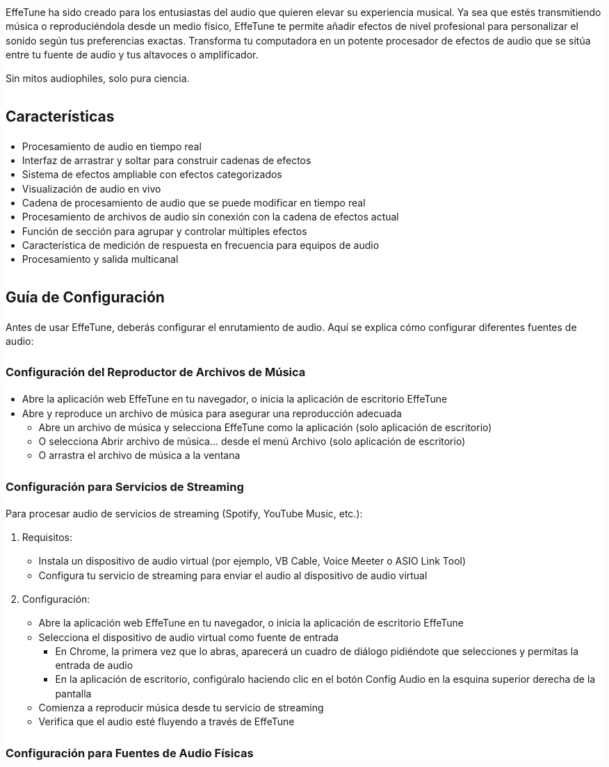 EffeTune ha sido creado para los entusiastas del audio que quieren elevar su experiencia musical. Ya sea que estés transmitiendo música o reproduciéndola desde un medio físico, EffeTune te permite añadir efectos de nivel profesional para personalizar el sonido según tus preferencias exactas. Transforma tu computadora en un potente procesador de efectos de audio que se sitúa entre tu fuente de audio y tus altavoces o amplificador.

Sin mitos audiophiles, solo pura ciencia.

## Características

- Procesamiento de audio en tiempo real
- Interfaz de arrastrar y soltar para construir cadenas de efectos
- Sistema de efectos ampliable con efectos categorizados
- Visualización de audio en vivo
- Cadena de procesamiento de audio que se puede modificar en tiempo real
- Procesamiento de archivos de audio sin conexión con la cadena de efectos actual
- Función de sección para agrupar y controlar múltiples efectos
- Característica de medición de respuesta en frecuencia para equipos de audio
- Procesamiento y salida multicanal

## Guía de Configuración

Antes de usar EffeTune, deberás configurar el enrutamiento de audio. Aquí se explica cómo configurar diferentes fuentes de audio:

### Configuración del Reproductor de Archivos de Música

- Abre la aplicación web EffeTune en tu navegador, o inicia la aplicación de escritorio EffeTune
- Abre y reproduce un archivo de música para asegurar una reproducción adecuada
   - Abre un archivo de música y selecciona EffeTune como la aplicación (solo aplicación de escritorio)
   - O selecciona Abrir archivo de música... desde el menú Archivo (solo aplicación de escritorio)
   - O arrastra el archivo de música a la ventana

### Configuración para Servicios de Streaming

Para procesar audio de servicios de streaming (Spotify, YouTube Music, etc.):

1. Requisitos:
   - Instala un dispositivo de audio virtual (por ejemplo, VB Cable, Voice Meeter o ASIO Link Tool)
   - Configura tu servicio de streaming para enviar el audio al dispositivo de audio virtual

2. Configuración:
   - Abre la aplicación web EffeTune en tu navegador, o inicia la aplicación de escritorio EffeTune
   - Selecciona el dispositivo de audio virtual como fuente de entrada
     - En Chrome, la primera vez que lo abras, aparecerá un cuadro de diálogo pidiéndote que selecciones y permitas la entrada de audio
     - En la aplicación de escritorio, configúralo haciendo clic en el botón Config Audio en la esquina superior derecha de la pantalla
   - Comienza a reproducir música desde tu servicio de streaming
   - Verifica que el audio esté fluyendo a través de EffeTune

### Configuración para Fuentes de Audio Físicas
